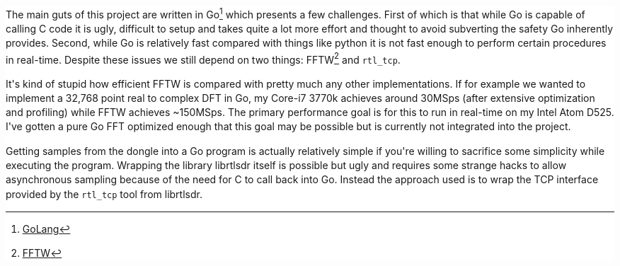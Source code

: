 The main guts of this project are written in Go[^golang] which presents a few challenges. First of which is that while Go is capable of calling C code it is ugly, difficult to setup and takes quite a lot more effort and thought to avoid subverting the safety Go inherently provides. Second, while Go is relatively fast compared with things like python it is not fast enough to perform certain procedures in real-time. Despite these issues we still depend on two things: FFTW[^fftw] and `rtl_tcp`.

It's kind of stupid how efficient FFTW is compared with pretty much any other implementations. If for example we wanted to implement a 32,768 point real to complex DFT in Go, my Core-i7 3770k achieves around 30MSps (after extensive optimization and profiling) while FFTW achieves ~150MSps. The primary performance goal is for this to run in real-time on my Intel Atom D525. I've gotten a pure Go FFT optimized enough that this goal may be possible but is currently not integrated into the project.

Getting samples from the dongle into a Go program is actually relatively simple if you're willing to sacrifice some simplicity while executing the program. Wrapping the library librtlsdr itself is possible but ugly and requires some strange hacks to allow asynchronous sampling because of the need for C to call back into Go. Instead the approach used is to wrap the TCP interface provided by the `rtl_tcp` tool from librtlsdr.

[^cc1111]: [TI CC1111 USB Dongle](http://www.ti.com/corp/docs/landing/cc1111/)
[^goodfet]: [GoodFET](http://GoodFET.sourceforge.net/)
[^ert]: [Electronic Receiver Transmitter](https://en.wikipedia.org/wiki/Encoder_receiver_transmitter)
[^manchester]: [Manchester Coding](https://en.wikipedia.org/wiki/Manchester_code)
[^ook]: [On-off keying](https://en.wikipedia.org/wiki/On-off_keying)
[^ismband]: [ISM Band](https://en.wikipedia.org/wiki/ISM_band)
[^fhss]: [FHSS](https://en.wikipedia.org/wiki/FHSS)
[^coherence]: [Coherence](https://en.wikipedia.org/wiki/Coherence_\(physics\))
[^bch]: [BCH Error Correcting Code](https://en.wikipedia.org/wiki/BCH_code)
[^golang]: [GoLang](http://golang.org/)
[^fftw]: [FFTW](http://www.fftw.org/)
